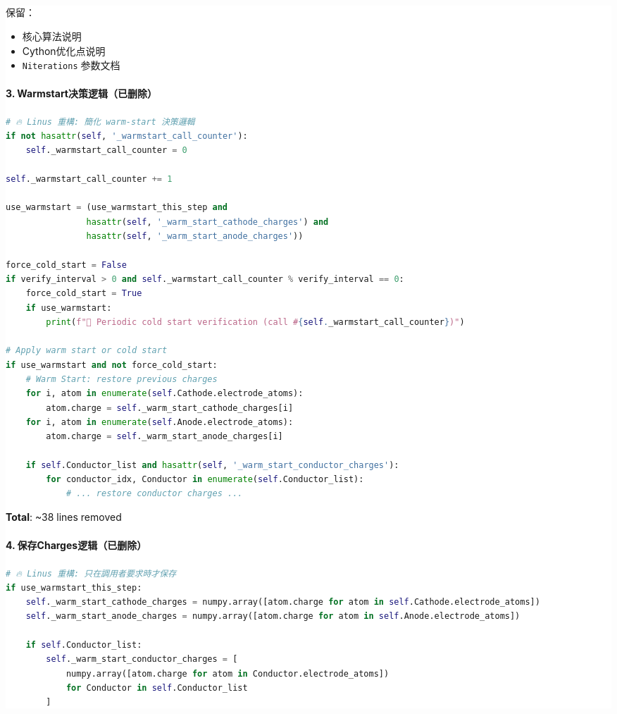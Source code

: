 保留：
- 核心算法说明
- Cython优化点说明
- `Niterations` 参数文档

#### 3. Warmstart决策逻辑（已删除）
```python
# 🔥 Linus 重構: 簡化 warm-start 決策邏輯
if not hasattr(self, '_warmstart_call_counter'):
    self._warmstart_call_counter = 0

self._warmstart_call_counter += 1

use_warmstart = (use_warmstart_this_step and
                hasattr(self, '_warm_start_cathode_charges') and
                hasattr(self, '_warm_start_anode_charges'))

force_cold_start = False
if verify_interval > 0 and self._warmstart_call_counter % verify_interval == 0:
    force_cold_start = True
    if use_warmstart:
        print(f"🔄 Periodic cold start verification (call #{self._warmstart_call_counter})")

# Apply warm start or cold start
if use_warmstart and not force_cold_start:
    # Warm Start: restore previous charges
    for i, atom in enumerate(self.Cathode.electrode_atoms):
        atom.charge = self._warm_start_cathode_charges[i]
    for i, atom in enumerate(self.Anode.electrode_atoms):
        atom.charge = self._warm_start_anode_charges[i]

    if self.Conductor_list and hasattr(self, '_warm_start_conductor_charges'):
        for conductor_idx, Conductor in enumerate(self.Conductor_list):
            # ... restore conductor charges ...
```

**Total**: ~38 lines removed

#### 4. 保存Charges逻辑（已删除）
```python
# 🔥 Linus 重構: 只在調用者要求時才保存
if use_warmstart_this_step:
    self._warm_start_cathode_charges = numpy.array([atom.charge for atom in self.Cathode.electrode_atoms])
    self._warm_start_anode_charges = numpy.array([atom.charge for atom in self.Anode.electrode_atoms])

    if self.Conductor_list:
        self._warm_start_conductor_charges = [
            numpy.array([atom.charge for atom in Conductor.electrode_atoms])
            for Conductor in self.Conductor_list
        ]
```
